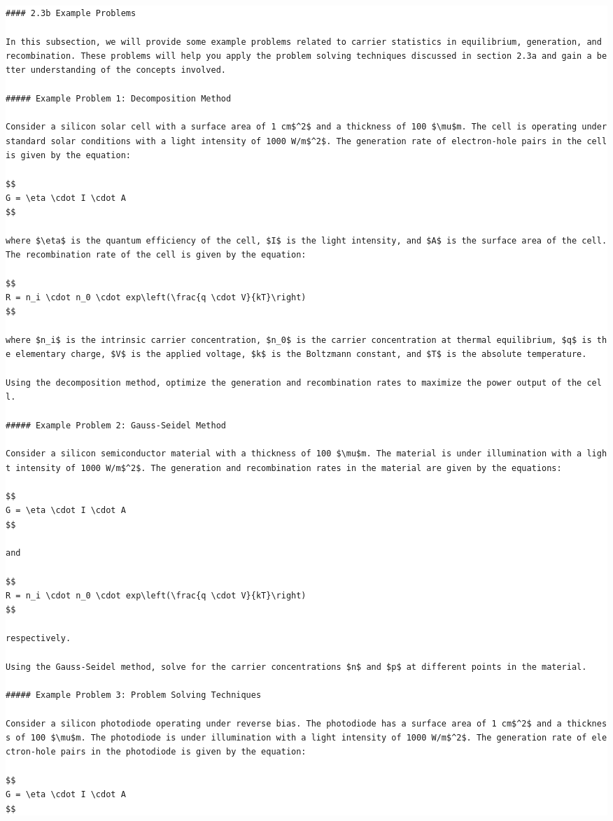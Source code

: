 ```
#### 2.3b Example Problems

In this subsection, we will provide some example problems related to carrier statistics in equilibrium, generation, and recombination. These problems will help you apply the problem solving techniques discussed in section 2.3a and gain a better understanding of the concepts involved.

##### Example Problem 1: Decomposition Method

Consider a silicon solar cell with a surface area of 1 cm$^2$ and a thickness of 100 $\mu$m. The cell is operating under standard solar conditions with a light intensity of 1000 W/m$^2$. The generation rate of electron-hole pairs in the cell is given by the equation:

$$
G = \eta \cdot I \cdot A
$$

where $\eta$ is the quantum efficiency of the cell, $I$ is the light intensity, and $A$ is the surface area of the cell. The recombination rate of the cell is given by the equation:

$$
R = n_i \cdot n_0 \cdot exp\left(\frac{q \cdot V}{kT}\right)
$$

where $n_i$ is the intrinsic carrier concentration, $n_0$ is the carrier concentration at thermal equilibrium, $q$ is the elementary charge, $V$ is the applied voltage, $k$ is the Boltzmann constant, and $T$ is the absolute temperature.

Using the decomposition method, optimize the generation and recombination rates to maximize the power output of the cell.

##### Example Problem 2: Gauss-Seidel Method

Consider a silicon semiconductor material with a thickness of 100 $\mu$m. The material is under illumination with a light intensity of 1000 W/m$^2$. The generation and recombination rates in the material are given by the equations:

$$
G = \eta \cdot I \cdot A
$$

and

$$
R = n_i \cdot n_0 \cdot exp\left(\frac{q \cdot V}{kT}\right)
$$

respectively.

Using the Gauss-Seidel method, solve for the carrier concentrations $n$ and $p$ at different points in the material.

##### Example Problem 3: Problem Solving Techniques

Consider a silicon photodiode operating under reverse bias. The photodiode has a surface area of 1 cm$^2$ and a thickness of 100 $\mu$m. The photodiode is under illumination with a light intensity of 1000 W/m$^2$. The generation rate of electron-hole pairs in the photodiode is given by the equation:

$$
G = \eta \cdot I \cdot A
$$

```